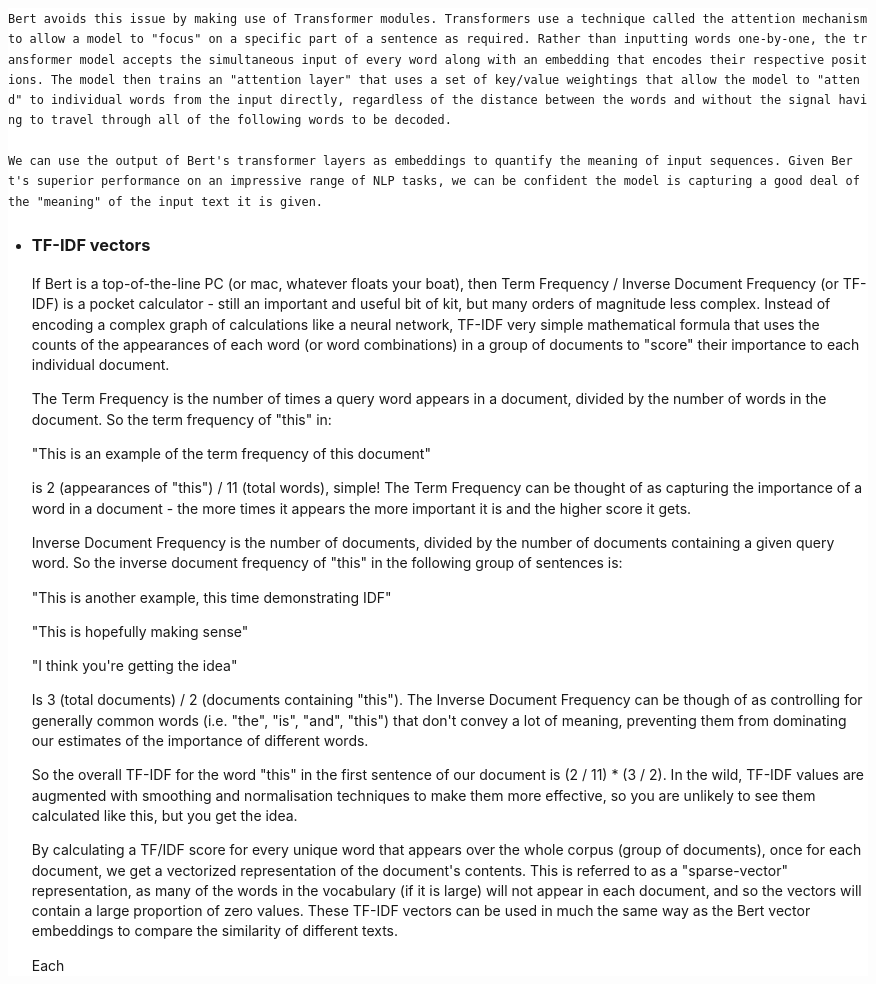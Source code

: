     Bert avoids this issue by making use of Transformer modules. Transformers use a technique called the attention mechanism to allow a model to "focus" on a specific part of a sentence as required. Rather than inputting words one-by-one, the transformer model accepts the simultaneous input of every word along with an embedding that encodes their respective positions. The model then trains an "attention layer" that uses a set of key/value weightings that allow the model to "attend" to individual words from the input directly, regardless of the distance between the words and without the signal having to travel through all of the following words to be decoded. 
    
    We can use the output of Bert's transformer layers as embeddings to quantify the meaning of input sequences. Given Bert's superior performance on an impressive range of NLP tasks, we can be confident the model is capturing a good deal of the "meaning" of the input text it is given.

* ### TF-IDF vectors

    If Bert is a top-of-the-line PC (or mac, whatever floats your boat), then Term Frequency / Inverse Document Frequency (or TF-IDF) is a pocket calculator - still an important and useful bit of kit, but many orders of magnitude less complex. Instead of encoding a complex graph of calculations like a neural network, TF-IDF very simple mathematical formula that uses the counts of the appearances of each word (or word combinations) in a group of documents to "score" their importance to each individual document. 

    The Term Frequency is the number of times a query word appears in a document, divided by the number of words in the document. So the term frequency of "this" in:

    "This is an example of the term frequency of this document"

    is 2 (appearances of "this") / 11 (total words), simple! The Term Frequency can be thought of as capturing the importance of a word in a document - the more times it appears the more important it is and the higher score it gets.

    Inverse Document Frequency is the number of documents, divided by the number of documents containing a given query word. So the inverse document frequency of "this" in the following group of sentences is:

    "This is another example, this time demonstrating IDF"

    "This is hopefully making sense"

    "I think you're getting the idea"

    Is 3 (total documents) / 2 (documents containing "this"). The Inverse Document Frequency can be though of as controlling for generally common words (i.e. "the", "is", "and", "this") that don't convey a lot of meaning, preventing them from dominating our estimates of the importance of different words. 

    So the overall TF-IDF for the word "this" in the first sentence of our document is (2 / 11) * (3 / 2). In the wild, TF-IDF values are augmented with smoothing and normalisation techniques to make them more effective, so you are unlikely to see them calculated like this, but you get the idea.

    By calculating a TF/IDF score for every unique word that appears over the whole corpus (group of documents), once for each document, we get a vectorized representation of the document's contents. This is referred to as a "sparse-vector" representation, as many of the words in the vocabulary (if it is large) will not appear in each document, and so the vectors will contain a large proportion of zero values. These TF-IDF vectors can be used in much the same way as the Bert vector embeddings to compare the similarity of different texts.

    Each 
